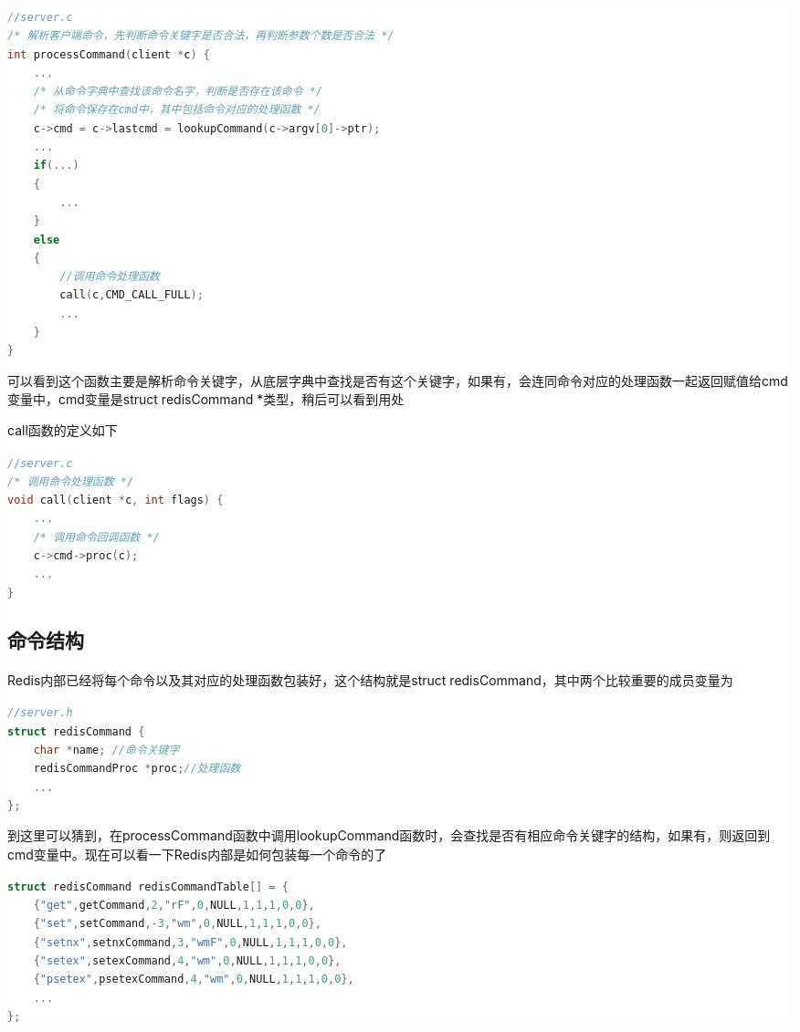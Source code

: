 ```c
//server.c
/* 解析客户端命令，先判断命令关键字是否合法，再判断参数个数是否合法 */
int processCommand(client *c) {
	...
    /* 从命令字典中查找该命令名字，判断是否存在该命令 */
    /* 将命令保存在cmd中，其中包括命令对应的处理函数 */
    c->cmd = c->lastcmd = lookupCommand(c->argv[0]->ptr);
    ...
    if(...)
    {
      	...
    }
    else
    {
    	//调用命令处理函数 
        call(c,CMD_CALL_FULL);
        ...
    }
}
```

可以看到这个函数主要是解析命令关键字，从底层字典中查找是否有这个关键字，如果有，会连同命令对应的处理函数一起返回赋值给cmd变量中，cmd变量是struct redisCommand *类型，稍后可以看到用处

call函数的定义如下

```c
//server.c
/* 调用命令处理函数 */
void call(client *c, int flags) {
    ...
    /* 调用命令回调函数 */
    c->cmd->proc(c);
    ...
}
```

## 命令结构

Redis内部已经将每个命令以及其对应的处理函数包装好，这个结构就是struct redisCommand，其中两个比较重要的成员变量为

```c
//server.h
struct redisCommand {
    char *name; //命令关键字
    redisCommandProc *proc;//处理函数
    ...
};
```

到这里可以猜到，在processCommand函数中调用lookupCommand函数时，会查找是否有相应命令关键字的结构，如果有，则返回到cmd变量中。现在可以看一下Redis内部是如何包装每一个命令的了

```c
struct redisCommand redisCommandTable[] = {
    {"get",getCommand,2,"rF",0,NULL,1,1,1,0,0},
    {"set",setCommand,-3,"wm",0,NULL,1,1,1,0,0},
    {"setnx",setnxCommand,3,"wmF",0,NULL,1,1,1,0,0},
    {"setex",setexCommand,4,"wm",0,NULL,1,1,1,0,0},
    {"psetex",psetexCommand,4,"wm",0,NULL,1,1,1,0,0},
	...
};
```
